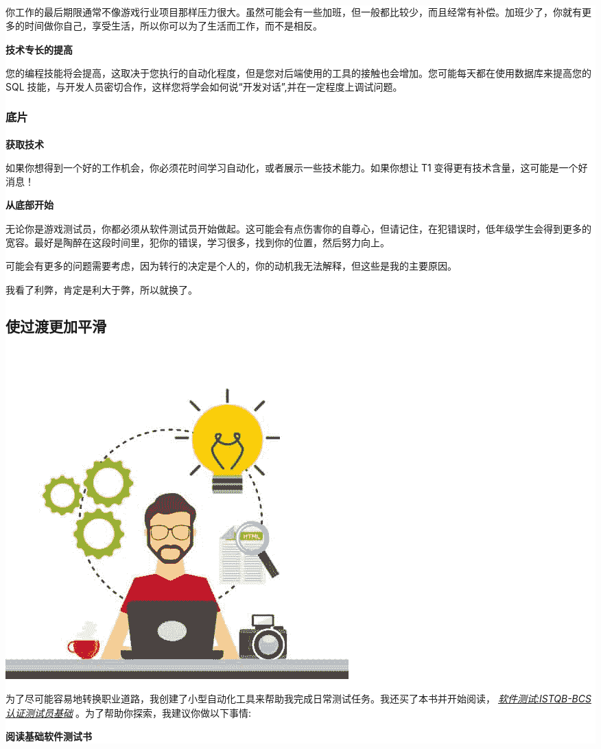 你工作的最后期限通常不像游戏行业项目那样压力很大。虽然可能会有一些加班，但一般都比较少，而且经常有补偿。加班少了，你就有更多的时间做你自己，享受生活，所以你可以为了生活而工作，而不是相反。

**技术专长的提高**

您的编程技能将会提高，这取决于您执行的自动化程度，但是您对后端使用的工具的接触也会增加。您可能每天都在使用数据库来提高您的 SQL 技能，与开发人员密切合作，这样您将学会如何说“开发对话”,并在一定程度上调试问题。

### 底片

**获取技术**

如果你想得到一个好的工作机会，你必须花时间学习自动化，或者展示一些技术能力。如果你想让 T1 变得更有技术含量，这可能是一个好消息！

**从底部开始**

无论你是游戏测试员，你都必须从软件测试员开始做起。这可能会有点伤害你的自尊心，但请记住，在犯错误时，低年级学生会得到更多的宽容。最好是陶醉在这段时间里，犯你的错误，学习很多，找到你的位置，然后努力向上。

可能会有更多的问题需要考虑，因为转行的决定是个人的，你的动机我无法解释，但这些是我的主要原因。

我看了利弊，肯定是利大于弊，所以就换了。

## 使过渡更加平滑

![Transition](img/3723cd3feba1efddbc1e07d1c4403678.png)

为了尽可能容易地转换职业道路，我创建了小型自动化工具来帮助我完成日常测试任务。我还买了本书并开始阅读， *[软件测试:ISTQB-BCS 认证测试员基础](http://www.amazon.com/exec/obidos/ASIN/1780172990/makithecompsi-20)* 。为了帮助你探索，我建议你做以下事情:

**阅读基础软件测试书**
